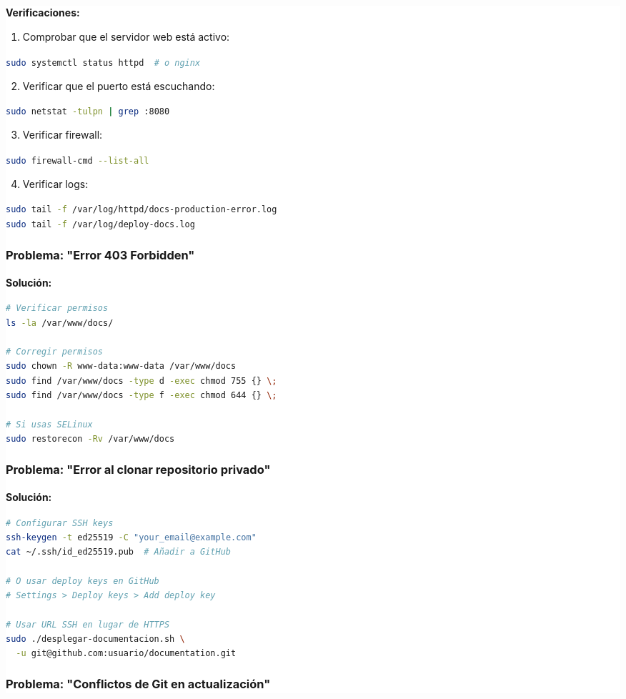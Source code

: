 **Verificaciones:**

1. Comprobar que el servidor web está activo:
```bash
sudo systemctl status httpd  # o nginx
```

2. Verificar que el puerto está escuchando:
```bash
sudo netstat -tulpn | grep :8080
```

3. Verificar firewall:
```bash
sudo firewall-cmd --list-all
```

4. Verificar logs:
```bash
sudo tail -f /var/log/httpd/docs-production-error.log
sudo tail -f /var/log/deploy-docs.log
```

### Problema: "Error 403 Forbidden"

**Solución:**
```bash
# Verificar permisos
ls -la /var/www/docs/

# Corregir permisos
sudo chown -R www-data:www-data /var/www/docs
sudo find /var/www/docs -type d -exec chmod 755 {} \;
sudo find /var/www/docs -type f -exec chmod 644 {} \;

# Si usas SELinux
sudo restorecon -Rv /var/www/docs
```

### Problema: "Error al clonar repositorio privado"

**Solución:**
```bash
# Configurar SSH keys
ssh-keygen -t ed25519 -C "your_email@example.com"
cat ~/.ssh/id_ed25519.pub  # Añadir a GitHub

# O usar deploy keys en GitHub
# Settings > Deploy keys > Add deploy key

# Usar URL SSH en lugar de HTTPS
sudo ./desplegar-documentacion.sh \
  -u git@github.com:usuario/documentation.git
```

### Problema: "Conflictos de Git en actualización"
